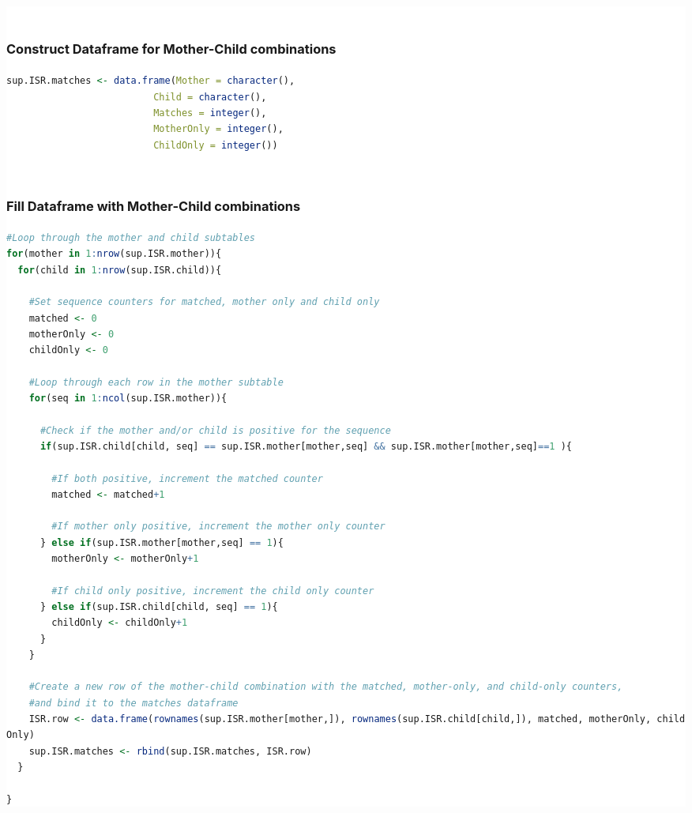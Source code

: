  

### Construct Dataframe for Mother-Child combinations

``` r
sup.ISR.matches <- data.frame(Mother = character(),
                          Child = character(),
                          Matches = integer(),
                          MotherOnly = integer(),
                          ChildOnly = integer())
```

 

### Fill Dataframe with Mother-Child combinations

``` r
#Loop through the mother and child subtables
for(mother in 1:nrow(sup.ISR.mother)){
  for(child in 1:nrow(sup.ISR.child)){
    
    #Set sequence counters for matched, mother only and child only    
    matched <- 0
    motherOnly <- 0
    childOnly <- 0
    
    #Loop through each row in the mother subtable    
    for(seq in 1:ncol(sup.ISR.mother)){
      
      #Check if the mother and/or child is positive for the sequence
      if(sup.ISR.child[child, seq] == sup.ISR.mother[mother,seq] && sup.ISR.mother[mother,seq]==1 ){
        
        #If both positive, increment the matched counter
        matched <- matched+1
        
        #If mother only positive, increment the mother only counter
      } else if(sup.ISR.mother[mother,seq] == 1){
        motherOnly <- motherOnly+1
        
        #If child only positive, increment the child only counter
      } else if(sup.ISR.child[child, seq] == 1){
        childOnly <- childOnly+1
      }
    }
    
    #Create a new row of the mother-child combination with the matched, mother-only, and child-only counters,
    #and bind it to the matches dataframe
    ISR.row <- data.frame(rownames(sup.ISR.mother[mother,]), rownames(sup.ISR.child[child,]), matched, motherOnly, childOnly)
    sup.ISR.matches <- rbind(sup.ISR.matches, ISR.row)
  }
  
}
```
